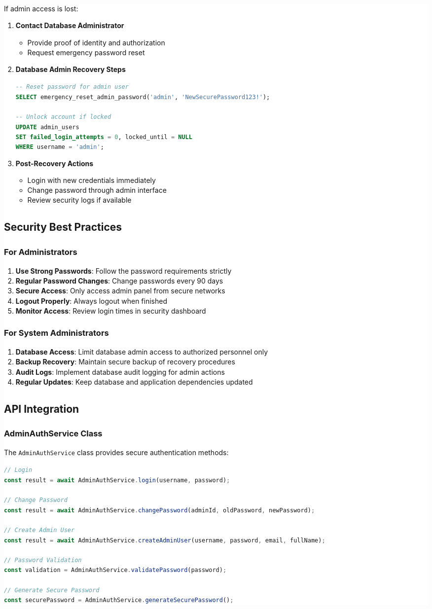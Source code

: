 If admin access is lost:

1. **Contact Database Administrator**
   - Provide proof of identity and authorization
   - Request emergency password reset

2. **Database Admin Recovery Steps**
   ```sql
   -- Reset password for admin user
   SELECT emergency_reset_admin_password('admin', 'NewSecurePassword123!');
   
   -- Unlock account if locked
   UPDATE admin_users 
   SET failed_login_attempts = 0, locked_until = NULL 
   WHERE username = 'admin';
   ```

3. **Post-Recovery Actions**
   - Login with new credentials immediately
   - Change password through admin interface
   - Review security logs if available

## Security Best Practices

### For Administrators
1. **Use Strong Passwords**: Follow the password requirements strictly
2. **Regular Password Changes**: Change passwords every 90 days
3. **Secure Access**: Only access admin panel from secure networks
4. **Logout Properly**: Always logout when finished
5. **Monitor Access**: Review login times in security dashboard

### For System Administrators
1. **Database Access**: Limit database admin access to authorized personnel only
2. **Backup Recovery**: Maintain secure backup of recovery procedures
3. **Audit Logs**: Implement database audit logging for admin actions
4. **Regular Updates**: Keep database and application dependencies updated

## API Integration

### AdminAuthService Class
The `AdminAuthService` class provides secure authentication methods:

```typescript
// Login
const result = await AdminAuthService.login(username, password);

// Change Password
const result = await AdminAuthService.changePassword(adminId, oldPassword, newPassword);

// Create Admin User
const result = await AdminAuthService.createAdminUser(username, password, email, fullName);

// Password Validation
const validation = AdminAuthService.validatePassword(password);

// Generate Secure Password
const securePassword = AdminAuthService.generateSecurePassword();
```
